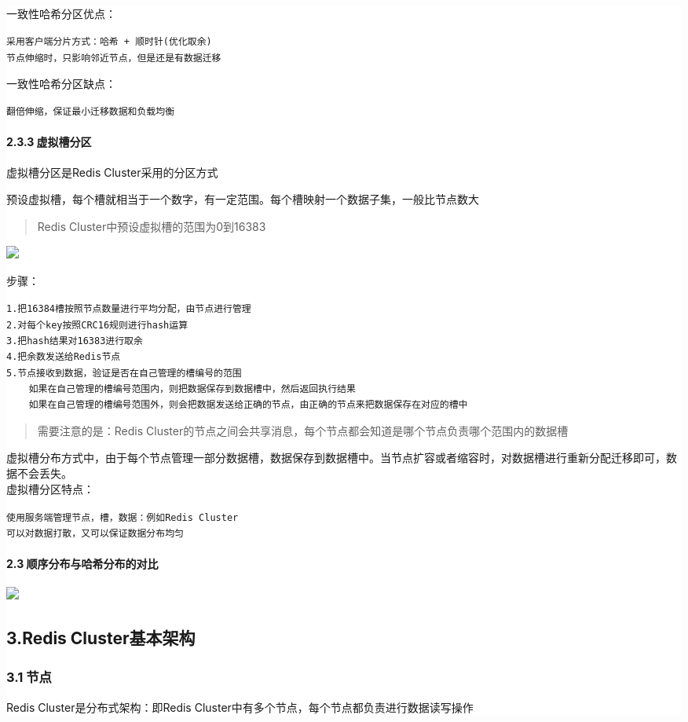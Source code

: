 一致性哈希分区优点：

```
采用客户端分片方式：哈希 + 顺时针(优化取余)
节点伸缩时，只影响邻近节点，但是还是有数据迁移
```

一致性哈希分区缺点：

```
翻倍伸缩，保证最小迁移数据和负载均衡
```


#### 2.3.3 虚拟槽分区

虚拟槽分区是Redis Cluster采用的分区方式

预设虚拟槽，每个槽就相当于一个数字，有一定范围。每个槽映射一个数据子集，一般比节点数大

> Redis Cluster中预设虚拟槽的范围为0到16383


![](https://file.wulicode.com/yuque/202208/04/14/4954XFEiyJxF.png?x-oss-process=image/resize,h_522)

步骤：

```
1.把16384槽按照节点数量进行平均分配，由节点进行管理
2.对每个key按照CRC16规则进行hash运算
3.把hash结果对16383进行取余
4.把余数发送给Redis节点
5.节点接收到数据，验证是否在自己管理的槽编号的范围
    如果在自己管理的槽编号范围内，则把数据保存到数据槽中，然后返回执行结果
    如果在自己管理的槽编号范围外，则会把数据发送给正确的节点，由正确的节点来把数据保存在对应的槽中
```

> 需要注意的是：Redis Cluster的节点之间会共享消息，每个节点都会知道是哪个节点负责哪个范围内的数据槽


虚拟槽分布方式中，由于每个节点管理一部分数据槽，数据保存到数据槽中。当节点扩容或者缩容时，对数据槽进行重新分配迁移即可，数据不会丢失。<br />虚拟槽分区特点：

```
使用服务端管理节点，槽，数据：例如Redis Cluster
可以对数据打散，又可以保证数据分布均匀
```


#### 2.3 顺序分布与哈希分布的对比

![](https://file.wulicode.com/yuque/202208/04/14/4955995bejjF.png?x-oss-process=image/resize,h_446)


## 3.Redis Cluster基本架构


### 3.1 节点

Redis Cluster是分布式架构：即Redis Cluster中有多个节点，每个节点都负责进行数据读写操作

